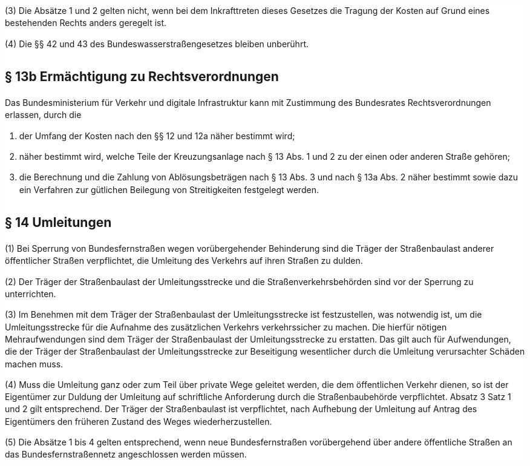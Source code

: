 (3) Die Absätze 1 und 2 gelten nicht, wenn bei dem Inkrafttreten
dieses Gesetzes die Tragung der Kosten auf Grund eines bestehenden
Rechts anders geregelt ist.

(4) Die §§ 42 und 43 des Bundeswasserstraßengesetzes bleiben
unberührt.


## § 13b Ermächtigung zu Rechtsverordnungen

Das Bundesministerium für Verkehr und digitale Infrastruktur kann mit
Zustimmung des Bundesrates Rechtsverordnungen erlassen, durch die

1.  der Umfang der Kosten nach den §§ 12 und 12a näher bestimmt wird;


2.  näher bestimmt wird, welche Teile der Kreuzungsanlage nach § 13 Abs. 1
    und 2 zu der einen oder anderen Straße gehören;


3.  die Berechnung und die Zahlung von Ablösungsbeträgen nach § 13 Abs. 3
    und nach § 13a Abs. 2 näher bestimmt sowie dazu ein Verfahren zur
    gütlichen Beilegung von Streitigkeiten festgelegt werden.





## § 14 Umleitungen

(1) Bei Sperrung von Bundesfernstraßen wegen vorübergehender
Behinderung sind die Träger der Straßenbaulast anderer öffentlicher
Straßen verpflichtet, die Umleitung des Verkehrs auf ihren Straßen zu
dulden.

(2) Der Träger der Straßenbaulast der Umleitungsstrecke und die
Straßenverkehrsbehörden sind vor der Sperrung zu unterrichten.

(3) Im Benehmen mit dem Träger der Straßenbaulast der
Umleitungsstrecke ist festzustellen, was notwendig ist, um die
Umleitungsstrecke für die Aufnahme des zusätzlichen Verkehrs
verkehrssicher zu machen. Die hierfür nötigen Mehraufwendungen sind
dem Träger der Straßenbaulast der Umleitungsstrecke zu erstatten. Das
gilt auch für Aufwendungen, die der Träger der Straßenbaulast der
Umleitungsstrecke zur Beseitigung wesentlicher durch die Umleitung
verursachter Schäden machen muss.

(4) Muss die Umleitung ganz oder zum Teil über private Wege geleitet
werden, die dem öffentlichen Verkehr dienen, so ist der Eigentümer zur
Duldung der Umleitung auf schriftliche Anforderung durch die
Straßenbaubehörde verpflichtet. Absatz 3 Satz 1 und 2 gilt
entsprechend. Der Träger der Straßenbaulast ist verpflichtet, nach
Aufhebung der Umleitung auf Antrag des Eigentümers den früheren
Zustand des Weges wiederherzustellen.

(5) Die Absätze 1 bis 4 gelten entsprechend, wenn neue
Bundesfernstraßen vorübergehend über andere öffentliche Straßen an das
Bundesfernstraßennetz angeschlossen werden müssen.
